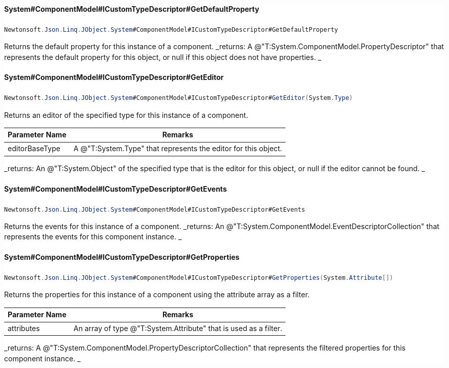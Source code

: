 #### System#ComponentModel#ICustomTypeDescriptor#GetDefaultProperty
```csharp
Newtonsoft.Json.Linq.JObject.System#ComponentModel#ICustomTypeDescriptor#GetDefaultProperty
```
Returns the default property for this instance of a component.
_returns: 
            A @"T:System.ComponentModel.PropertyDescriptor" that represents the default property for this object, or null if this object does not have properties.
            _

#### System#ComponentModel#ICustomTypeDescriptor#GetEditor
```csharp
Newtonsoft.Json.Linq.JObject.System#ComponentModel#ICustomTypeDescriptor#GetEditor(System.Type)
```
Returns an editor of the specified type for this instance of a component.

|Parameter Name|Remarks|
|--------------|-------|
|editorBaseType|A @"T:System.Type" that represents the editor for this object.|

_returns: 
            An @"T:System.Object" of the specified type that is the editor for this object, or null if the editor cannot be found.
            _

#### System#ComponentModel#ICustomTypeDescriptor#GetEvents
```csharp
Newtonsoft.Json.Linq.JObject.System#ComponentModel#ICustomTypeDescriptor#GetEvents
```
Returns the events for this instance of a component.
_returns: 
            An @"T:System.ComponentModel.EventDescriptorCollection" that represents the events for this component instance.
            _

#### System#ComponentModel#ICustomTypeDescriptor#GetProperties
```csharp
Newtonsoft.Json.Linq.JObject.System#ComponentModel#ICustomTypeDescriptor#GetProperties(System.Attribute[])
```
Returns the properties for this instance of a component using the attribute array as a filter.

|Parameter Name|Remarks|
|--------------|-------|
|attributes|An array of type @"T:System.Attribute" that is used as a filter.|

_returns: 
            A @"T:System.ComponentModel.PropertyDescriptorCollection" that represents the filtered properties for this component instance.
            _
